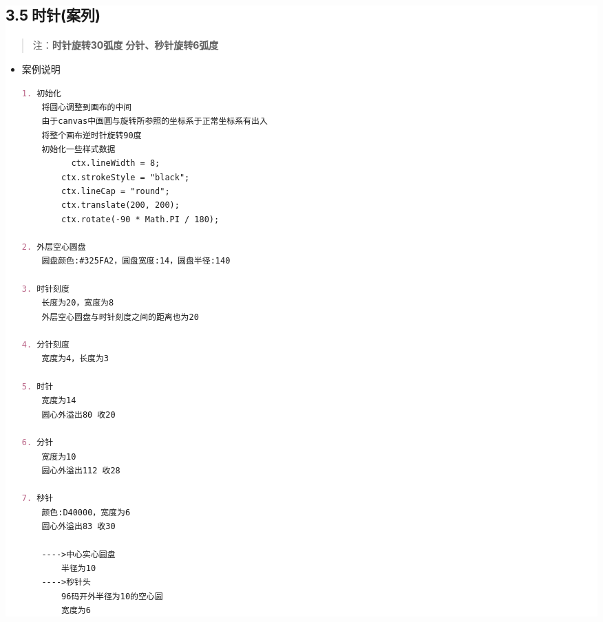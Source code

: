 


## 3.5 时针(案列)



>注：**时针旋转30弧度**      **分针、秒针旋转6弧度**
>

- 案例说明

    ```markdown
    1. 初始化
    	将圆心调整到画布的中间
    	由于canvas中画圆与旋转所参照的坐标系于正常坐标系有出入
    	将整个画布逆时针旋转90度
    	初始化一些样式数据
    		  ctx.lineWidth = 8;
    	  	ctx.strokeStyle = "black";
    	  	ctx.lineCap = "round";
    	  	ctx.translate(200, 200);
    	  	ctx.rotate(-90 * Math.PI / 180);
    
    2. 外层空心圆盘
    	圆盘颜色:#325FA2，圆盘宽度:14，圆盘半径:140
    	
    3. 时针刻度
    	长度为20，宽度为8
    	外层空心圆盘与时针刻度之间的距离也为20
    	
    4. 分针刻度
    	宽度为4，长度为3
    	
    5. 时针
    	宽度为14
    	圆心外溢出80 收20
    	
    6. 分针
    	宽度为10
    	圆心外溢出112 收28
    	
    7. 秒针
    	颜色:D40000，宽度为6
    	圆心外溢出83 收30
    	
    	---->中心实心圆盘
    		半径为10
    	---->秒针头
    		96码开外半径为10的空心圆
    		宽度为6
    ```

    





